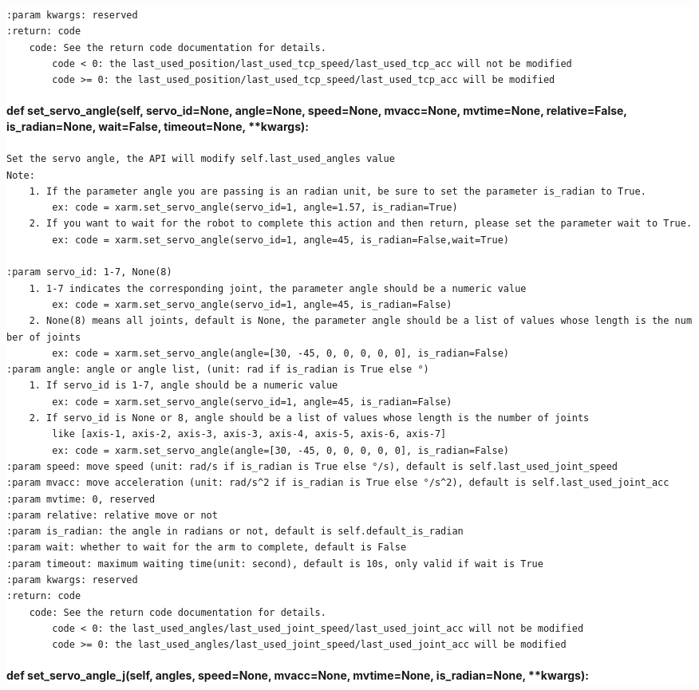 ```
:param kwargs: reserved
:return: code
    code: See the return code documentation for details.
        code < 0: the last_used_position/last_used_tcp_speed/last_used_tcp_acc will not be modified
        code >= 0: the last_used_position/last_used_tcp_speed/last_used_tcp_acc will be modified
```

#### def set_servo_angle(self, servo_id=None, angle=None, speed=None, mvacc=None, mvtime=None, relative=False, is_radian=None, wait=False, timeout=None, **kwargs):

```
Set the servo angle, the API will modify self.last_used_angles value
Note:
    1. If the parameter angle you are passing is an radian unit, be sure to set the parameter is_radian to True.
        ex: code = xarm.set_servo_angle(servo_id=1, angle=1.57, is_radian=True)
    2. If you want to wait for the robot to complete this action and then return, please set the parameter wait to True.
        ex: code = xarm.set_servo_angle(servo_id=1, angle=45, is_radian=False,wait=True)

:param servo_id: 1-7, None(8)
    1. 1-7 indicates the corresponding joint, the parameter angle should be a numeric value
        ex: code = xarm.set_servo_angle(servo_id=1, angle=45, is_radian=False)
    2. None(8) means all joints, default is None, the parameter angle should be a list of values whose length is the number of joints
        ex: code = xarm.set_servo_angle(angle=[30, -45, 0, 0, 0, 0, 0], is_radian=False)
:param angle: angle or angle list, (unit: rad if is_radian is True else °)
    1. If servo_id is 1-7, angle should be a numeric value
        ex: code = xarm.set_servo_angle(servo_id=1, angle=45, is_radian=False)
    2. If servo_id is None or 8, angle should be a list of values whose length is the number of joints
        like [axis-1, axis-2, axis-3, axis-3, axis-4, axis-5, axis-6, axis-7]
        ex: code = xarm.set_servo_angle(angle=[30, -45, 0, 0, 0, 0, 0], is_radian=False)
:param speed: move speed (unit: rad/s if is_radian is True else °/s), default is self.last_used_joint_speed
:param mvacc: move acceleration (unit: rad/s^2 if is_radian is True else °/s^2), default is self.last_used_joint_acc
:param mvtime: 0, reserved
:param relative: relative move or not
:param is_radian: the angle in radians or not, default is self.default_is_radian
:param wait: whether to wait for the arm to complete, default is False
:param timeout: maximum waiting time(unit: second), default is 10s, only valid if wait is True
:param kwargs: reserved
:return: code
    code: See the return code documentation for details.
        code < 0: the last_used_angles/last_used_joint_speed/last_used_joint_acc will not be modified
        code >= 0: the last_used_angles/last_used_joint_speed/last_used_joint_acc will be modified
```

#### def set_servo_angle_j(self, angles, speed=None, mvacc=None, mvtime=None, is_radian=None, **kwargs):
